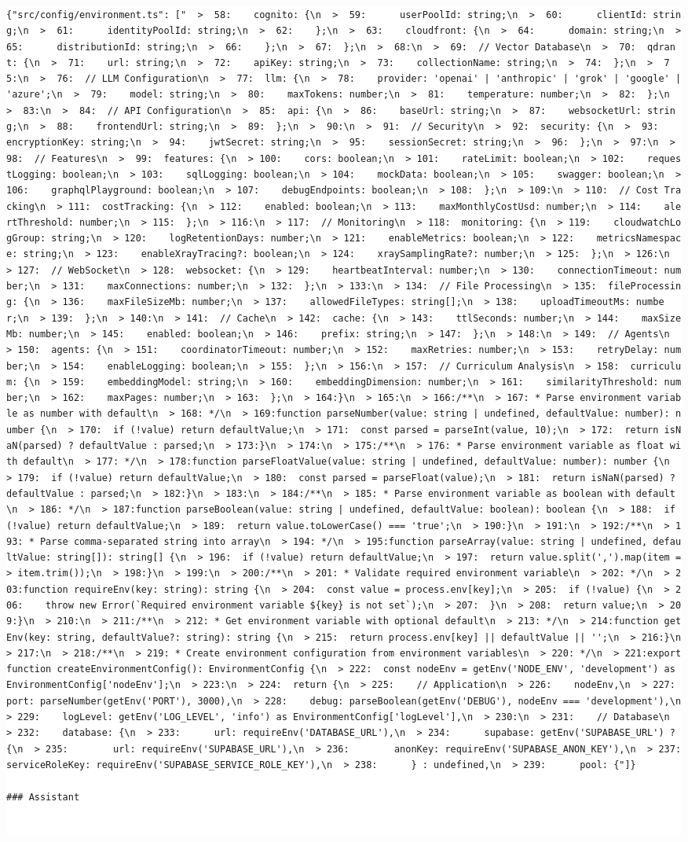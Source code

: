 ```
{"src/config/environment.ts": ["  >  58:    cognito: {\n  >  59:      userPoolId: string;\n  >  60:      clientId: string;\n  >  61:      identityPoolId: string;\n  >  62:    };\n  >  63:    cloudfront: {\n  >  64:      domain: string;\n  >  65:      distributionId: string;\n  >  66:    };\n  >  67:  };\n  >  68:\n  >  69:  // Vector Database\n  >  70:  qdrant: {\n  >  71:    url: string;\n  >  72:    apiKey: string;\n  >  73:    collectionName: string;\n  >  74:  };\n  >  75:\n  >  76:  // LLM Configuration\n  >  77:  llm: {\n  >  78:    provider: 'openai' | 'anthropic' | 'grok' | 'google' | 'azure';\n  >  79:    model: string;\n  >  80:    maxTokens: number;\n  >  81:    temperature: number;\n  >  82:  };\n  >  83:\n  >  84:  // API Configuration\n  >  85:  api: {\n  >  86:    baseUrl: string;\n  >  87:    websocketUrl: string;\n  >  88:    frontendUrl: string;\n  >  89:  };\n  >  90:\n  >  91:  // Security\n  >  92:  security: {\n  >  93:    encryptionKey: string;\n  >  94:    jwtSecret: string;\n  >  95:    sessionSecret: string;\n  >  96:  };\n  >  97:\n  >  98:  // Features\n  >  99:  features: {\n  > 100:    cors: boolean;\n  > 101:    rateLimit: boolean;\n  > 102:    requestLogging: boolean;\n  > 103:    sqlLogging: boolean;\n  > 104:    mockData: boolean;\n  > 105:    swagger: boolean;\n  > 106:    graphqlPlayground: boolean;\n  > 107:    debugEndpoints: boolean;\n  > 108:  };\n  > 109:\n  > 110:  // Cost Tracking\n  > 111:  costTracking: {\n  > 112:    enabled: boolean;\n  > 113:    maxMonthlyCostUsd: number;\n  > 114:    alertThreshold: number;\n  > 115:  };\n  > 116:\n  > 117:  // Monitoring\n  > 118:  monitoring: {\n  > 119:    cloudwatchLogGroup: string;\n  > 120:    logRetentionDays: number;\n  > 121:    enableMetrics: boolean;\n  > 122:    metricsNamespace: string;\n  > 123:    enableXrayTracing?: boolean;\n  > 124:    xraySamplingRate?: number;\n  > 125:  };\n  > 126:\n  > 127:  // WebSocket\n  > 128:  websocket: {\n  > 129:    heartbeatInterval: number;\n  > 130:    connectionTimeout: number;\n  > 131:    maxConnections: number;\n  > 132:  };\n  > 133:\n  > 134:  // File Processing\n  > 135:  fileProcessing: {\n  > 136:    maxFileSizeMb: number;\n  > 137:    allowedFileTypes: string[];\n  > 138:    uploadTimeoutMs: number;\n  > 139:  };\n  > 140:\n  > 141:  // Cache\n  > 142:  cache: {\n  > 143:    ttlSeconds: number;\n  > 144:    maxSizeMb: number;\n  > 145:    enabled: boolean;\n  > 146:    prefix: string;\n  > 147:  };\n  > 148:\n  > 149:  // Agents\n  > 150:  agents: {\n  > 151:    coordinatorTimeout: number;\n  > 152:    maxRetries: number;\n  > 153:    retryDelay: number;\n  > 154:    enableLogging: boolean;\n  > 155:  };\n  > 156:\n  > 157:  // Curriculum Analysis\n  > 158:  curriculum: {\n  > 159:    embeddingModel: string;\n  > 160:    embeddingDimension: number;\n  > 161:    similarityThreshold: number;\n  > 162:    maxPages: number;\n  > 163:  };\n  > 164:}\n  > 165:\n  > 166:/**\n  > 167: * Parse environment variable as number with default\n  > 168: */\n  > 169:function parseNumber(value: string | undefined, defaultValue: number): number {\n  > 170:  if (!value) return defaultValue;\n  > 171:  const parsed = parseInt(value, 10);\n  > 172:  return isNaN(parsed) ? defaultValue : parsed;\n  > 173:}\n  > 174:\n  > 175:/**\n  > 176: * Parse environment variable as float with default\n  > 177: */\n  > 178:function parseFloatValue(value: string | undefined, defaultValue: number): number {\n  > 179:  if (!value) return defaultValue;\n  > 180:  const parsed = parseFloat(value);\n  > 181:  return isNaN(parsed) ? defaultValue : parsed;\n  > 182:}\n  > 183:\n  > 184:/**\n  > 185: * Parse environment variable as boolean with default\n  > 186: */\n  > 187:function parseBoolean(value: string | undefined, defaultValue: boolean): boolean {\n  > 188:  if (!value) return defaultValue;\n  > 189:  return value.toLowerCase() === 'true';\n  > 190:}\n  > 191:\n  > 192:/**\n  > 193: * Parse comma-separated string into array\n  > 194: */\n  > 195:function parseArray(value: string | undefined, defaultValue: string[]): string[] {\n  > 196:  if (!value) return defaultValue;\n  > 197:  return value.split(',').map(item => item.trim());\n  > 198:}\n  > 199:\n  > 200:/**\n  > 201: * Validate required environment variable\n  > 202: */\n  > 203:function requireEnv(key: string): string {\n  > 204:  const value = process.env[key];\n  > 205:  if (!value) {\n  > 206:    throw new Error(`Required environment variable ${key} is not set`);\n  > 207:  }\n  > 208:  return value;\n  > 209:}\n  > 210:\n  > 211:/**\n  > 212: * Get environment variable with optional default\n  > 213: */\n  > 214:function getEnv(key: string, defaultValue?: string): string {\n  > 215:  return process.env[key] || defaultValue || '';\n  > 216:}\n  > 217:\n  > 218:/**\n  > 219: * Create environment configuration from environment variables\n  > 220: */\n  > 221:export function createEnvironmentConfig(): EnvironmentConfig {\n  > 222:  const nodeEnv = getEnv('NODE_ENV', 'development') as EnvironmentConfig['nodeEnv'];\n  > 223:\n  > 224:  return {\n  > 225:    // Application\n  > 226:    nodeEnv,\n  > 227:    port: parseNumber(getEnv('PORT'), 3000),\n  > 228:    debug: parseBoolean(getEnv('DEBUG'), nodeEnv === 'development'),\n  > 229:    logLevel: getEnv('LOG_LEVEL', 'info') as EnvironmentConfig['logLevel'],\n  > 230:\n  > 231:    // Database\n  > 232:    database: {\n  > 233:      url: requireEnv('DATABASE_URL'),\n  > 234:      supabase: getEnv('SUPABASE_URL') ? {\n  > 235:        url: requireEnv('SUPABASE_URL'),\n  > 236:        anonKey: requireEnv('SUPABASE_ANON_KEY'),\n  > 237:        serviceRoleKey: requireEnv('SUPABASE_SERVICE_ROLE_KEY'),\n  > 238:      } : undefined,\n  > 239:      pool: {"]}

### Assistant



```